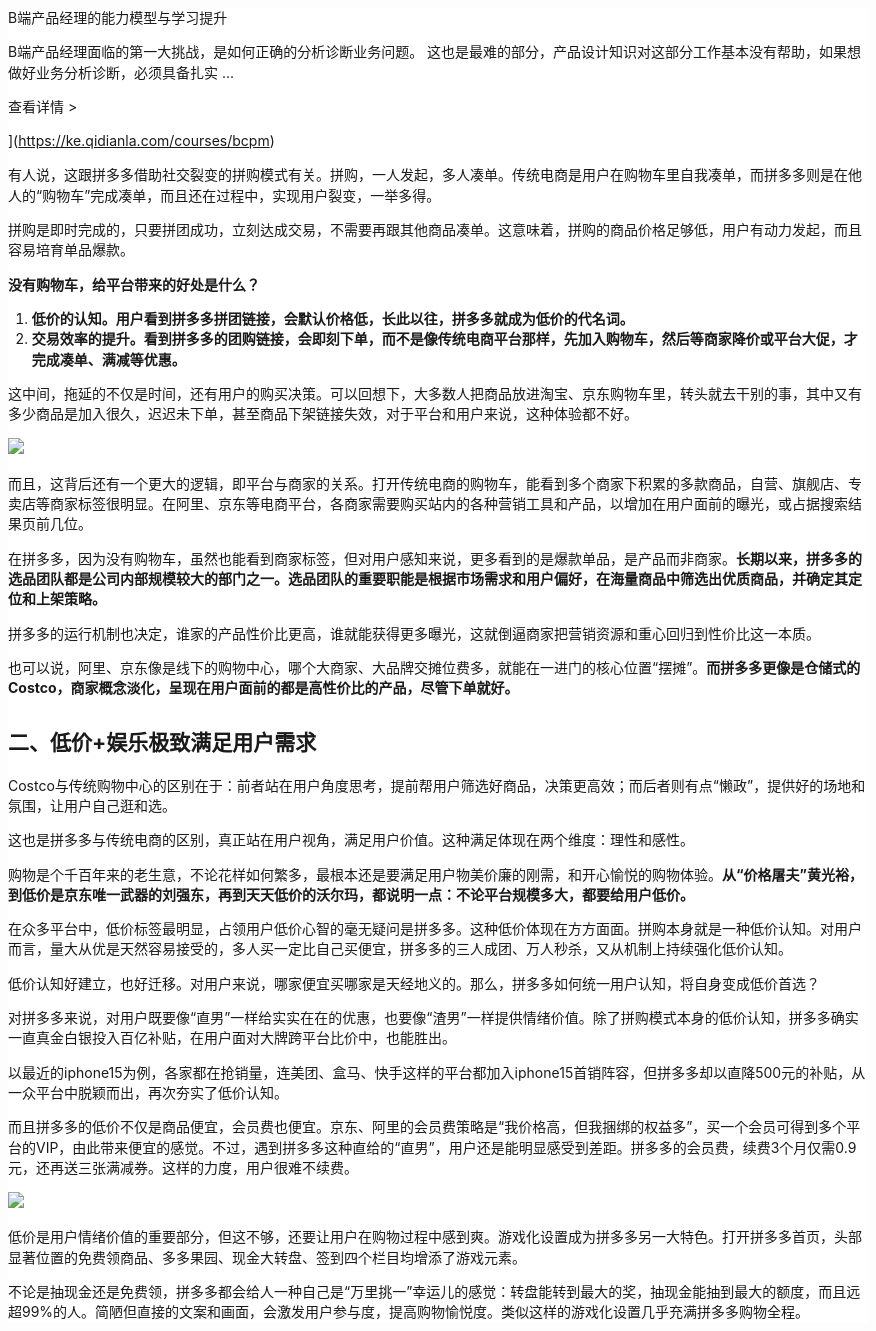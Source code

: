 B端产品经理的能力模型与学习提升

B端产品经理面临的第一大挑战，是如何正确的分析诊断业务问题。 这也是最难的部分，产品设计知识对这部分工作基本没有帮助，如果想做好业务分析诊断，必须具备扎实 ...

查看详情 >

](https://ke.qidianla.com/courses/bcpm)

有人说，这跟拼多多借助社交裂变的拼购模式有关。拼购，一人发起，多人凑单。传统电商是用户在购物车里自我凑单，而拼多多则是在他人的“购物车”完成凑单，而且还在过程中，实现用户裂变，一举多得。

拼购是即时完成的，只要拼团成功，立刻达成交易，不需要再跟其他商品凑单。这意味着，拼购的商品价格足够低，用户有动力发起，而且容易培育单品爆款。

**没有购物车，给平台带来的好处是什么？**

1.  **低价的认知。用户看到拼多多拼团链接，会默认价格低，长此以往，拼多多就成为低价的代名词。**
2.  **交易效率的提升。看到拼多多的团购链接，会即刻下单，而不是像传统电商平台那样，先加入购物车，然后等商家降价或平台大促，才完成凑单、满减等优惠。**

这中间，拖延的不仅是时间，还有用户的购买决策。可以回想下，大多数人把商品放进淘宝、京东购物车里，转头就去干别的事，其中又有多少商品是加入很久，迟迟未下单，甚至商品下架链接失效，对于平台和用户来说，这种体验都不好。

![](https://image.woshipm.com/wp-files/2023/10/4Afwr7XKOPc1EoO8f7yy.jpeg)

而且，这背后还有一个更大的逻辑，即平台与商家的关系。打开传统电商的购物车，能看到多个商家下积累的多款商品，自营、旗舰店、专卖店等商家标签很明显。在阿里、京东等电商平台，各商家需要购买站内的各种营销工具和产品，以增加在用户面前的曝光，或占据搜索结果页前几位。

在拼多多，因为没有购物车，虽然也能看到商家标签，但对用户感知来说，更多看到的是爆款单品，是产品而非商家。**长期以来，拼多多的选品团队都是公司内部规模较大的部门之一。选品团队的重要职能是根据市场需求和用户偏好，在海量商品中筛选出优质商品，并确定其定位和上架策略。**

拼多多的运行机制也决定，谁家的产品性价比更高，谁就能获得更多曝光，这就倒逼商家把营销资源和重心回归到性价比这一本质。

也可以说，阿里、京东像是线下的购物中心，哪个大商家、大品牌交摊位费多，就能在一进门的核心位置“摆摊”。**而拼多多更像是仓储式的Costco，商家概念淡化，呈现在用户面前的都是高性价比的产品，尽管下单就好。**

## 二、低价+娱乐极致满足用户需求

Costco与传统购物中心的区别在于：前者站在用户角度思考，提前帮用户筛选好商品，决策更高效；而后者则有点“懒政”，提供好的场地和氛围，让用户自己逛和选。

这也是拼多多与传统电商的区别，真正站在用户视角，满足用户价值。这种满足体现在两个维度：理性和感性。

购物是个千百年来的老生意，不论花样如何繁多，最根本还是要满足用户物美价廉的刚需，和开心愉悦的购物体验。**从“价格屠夫”黄光裕，到低价是京东唯一武器的刘强东，再到天天低价的沃尔玛，都说明一点：不论平台规模多大，都要给用户低价。**

在众多平台中，低价标签最明显，占领用户低价心智的毫无疑问是拼多多。这种低价体现在方方面面。拼购本身就是一种低价认知。对用户而言，量大从优是天然容易接受的，多人买一定比自己买便宜，拼多多的三人成团、万人秒杀，又从机制上持续强化低价认知。

低价认知好建立，也好迁移。对用户来说，哪家便宜买哪家是天经地义的。那么，拼多多如何统一用户认知，将自身变成低价首选？

对拼多多来说，对用户既要像“直男”一样给实实在在的优惠，也要像“渣男”一样提供情绪价值。除了拼购模式本身的低价认知，拼多多确实一直真金白银投入百亿补贴，在用户面对大牌跨平台比价中，也能胜出。

以最近的iphone15为例，各家都在抢销量，连美团、盒马、快手这样的平台都加入iphone15首销阵容，但拼多多却以直降500元的补贴，从一众平台中脱颖而出，再次夯实了低价认知。

而且拼多多的低价不仅是商品便宜，会员费也便宜。京东、阿里的会员费策略是“我价格高，但我捆绑的权益多”，买一个会员可得到多个平台的VIP，由此带来便宜的感觉。不过，遇到拼多多这种直给的“直男”，用户还是能明显感受到差距。拼多多的会员费，续费3个月仅需0.9元，还再送三张满减券。这样的力度，用户很难不续费。

![](https://image.woshipm.com/wp-files/2023/10/lI85FiHedohMUNLs5IBy.png)

低价是用户情绪价值的重要部分，但这不够，还要让用户在购物过程中感到爽。游戏化设置成为拼多多另一大特色。打开拼多多首页，头部显著位置的免费领商品、多多果园、现金大转盘、签到四个栏目均增添了游戏元素。

不论是抽现金还是免费领，拼多多都会给人一种自己是“万里挑一”幸运儿的感觉：转盘能转到最大的奖，抽现金能抽到最大的额度，而且远超99%的人。简陋但直接的文案和画面，会激发用户参与度，提高购物愉悦度。类似这样的游戏化设置几乎充满拼多多购物全程。
